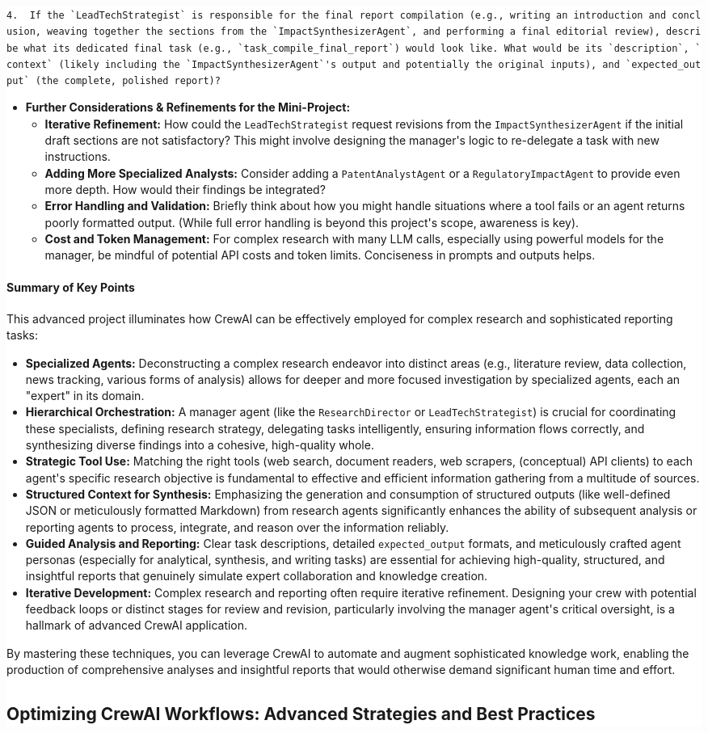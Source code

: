     4.  If the `LeadTechStrategist` is responsible for the final report compilation (e.g., writing an introduction and conclusion, weaving together the sections from the `ImpactSynthesizerAgent`, and performing a final editorial review), describe what its dedicated final task (e.g., `task_compile_final_report`) would look like. What would be its `description`, `context` (likely including the `ImpactSynthesizerAgent`'s output and potentially the original inputs), and `expected_output` (the complete, polished report)?
*   **Further Considerations & Refinements for the Mini-Project:**
    *   **Iterative Refinement:** How could the `LeadTechStrategist` request revisions from the `ImpactSynthesizerAgent` if the initial draft sections are not satisfactory? This might involve designing the manager's logic to re-delegate a task with new instructions.
    *   **Adding More Specialized Analysts:** Consider adding a `PatentAnalystAgent` or a `RegulatoryImpactAgent` to provide even more depth. How would their findings be integrated?
    *   **Error Handling and Validation:** Briefly think about how you might handle situations where a tool fails or an agent returns poorly formatted output. (While full error handling is beyond this project's scope, awareness is key).
    *   **Cost and Token Management:** For complex research with many LLM calls, especially using powerful models for the manager, be mindful of potential API costs and token limits. Conciseness in prompts and outputs helps.

#### Summary of Key Points

This advanced project illuminates how CrewAI can be effectively employed for complex research and sophisticated reporting tasks:

*   **Specialized Agents:** Deconstructing a complex research endeavor into distinct areas (e.g., literature review, data collection, news tracking, various forms of analysis) allows for deeper and more focused investigation by specialized agents, each an "expert" in its domain.
*   **Hierarchical Orchestration:** A manager agent (like the `ResearchDirector` or `LeadTechStrategist`) is crucial for coordinating these specialists, defining research strategy, delegating tasks intelligently, ensuring information flows correctly, and synthesizing diverse findings into a cohesive, high-quality whole.
*   **Strategic Tool Use:** Matching the right tools (web search, document readers, web scrapers, (conceptual) API clients) to each agent's specific research objective is fundamental to effective and efficient information gathering from a multitude of sources.
*   **Structured Context for Synthesis:** Emphasizing the generation and consumption of structured outputs (like well-defined JSON or meticulously formatted Markdown) from research agents significantly enhances the ability of subsequent analysis or reporting agents to process, integrate, and reason over the information reliably.
*   **Guided Analysis and Reporting:** Clear task descriptions, detailed `expected_output` formats, and meticulously crafted agent personas (especially for analytical, synthesis, and writing tasks) are essential for achieving high-quality, structured, and insightful reports that genuinely simulate expert collaboration and knowledge creation.
*   **Iterative Development:** Complex research and reporting often require iterative refinement. Designing your crew with potential feedback loops or distinct stages for review and revision, particularly involving the manager agent's critical oversight, is a hallmark of advanced CrewAI application.

By mastering these techniques, you can leverage CrewAI to automate and augment sophisticated knowledge work, enabling the production of comprehensive analyses and insightful reports that would otherwise demand significant human time and effort.



## Optimizing CrewAI Workflows: Advanced Strategies and Best Practices
